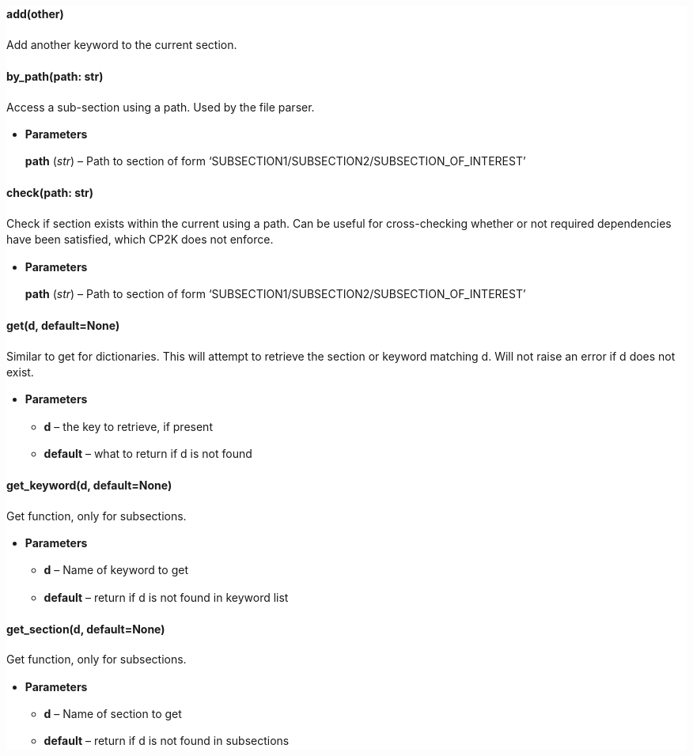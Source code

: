 
#### add(other)
Add another keyword to the current section.


#### by_path(path: str)
Access a sub-section using a path. Used by the file parser.


* **Parameters**

    **path** (*str*) – Path to section of form ‘SUBSECTION1/SUBSECTION2/SUBSECTION_OF_INTEREST’



#### check(path: str)
Check if section exists within the current using a path. Can be useful for cross-checking
whether or not required dependencies have been satisfied, which CP2K does not enforce.


* **Parameters**

    **path** (*str*) – Path to section of form ‘SUBSECTION1/SUBSECTION2/SUBSECTION_OF_INTEREST’



#### get(d, default=None)
Similar to get for dictionaries. This will attempt to retrieve the
section or keyword matching d. Will not raise an error if d does not exist.


* **Parameters**


    * **d** – the key to retrieve, if present


    * **default** – what to return if d is not found



#### get_keyword(d, default=None)
Get function, only for subsections.


* **Parameters**


    * **d** – Name of keyword to get


    * **default** – return if d is not found in keyword list



#### get_section(d, default=None)
Get function, only for subsections.


* **Parameters**


    * **d** – Name of section to get


    * **default** – return if d is not found in subsections
